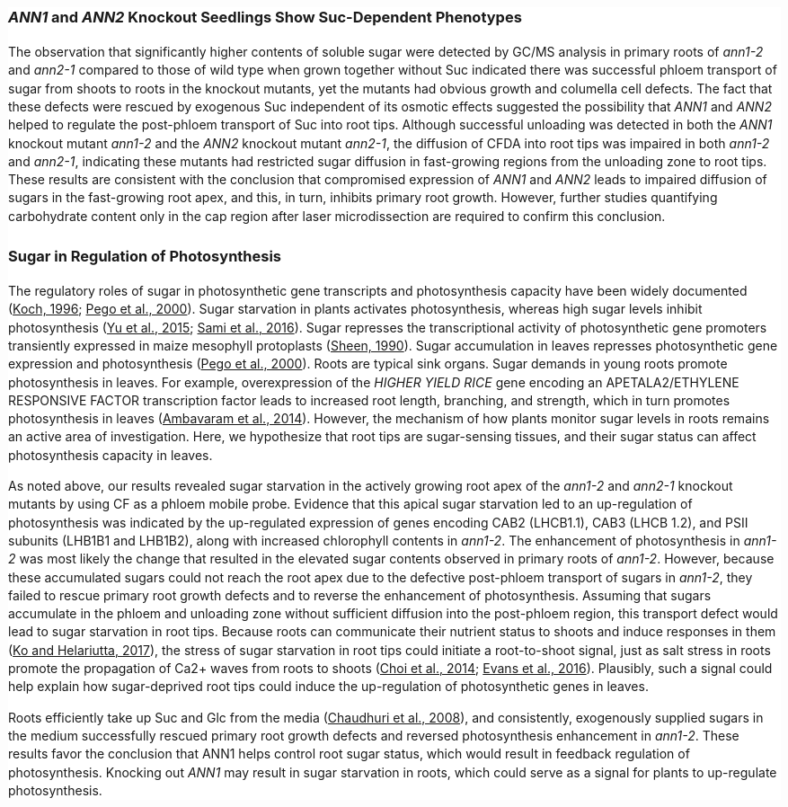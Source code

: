 ### _ANN1_ and _ANN2_ Knockout Seedlings Show Suc-Dependent Phenotypes

The observation that significantly higher contents of soluble sugar were detected by GC/MS analysis in primary roots of _ann1-2_ and _ann2-1_ compared to those of wild type when grown together without Suc indicated there was successful phloem transport of sugar from shoots to roots in the knockout mutants, yet the mutants had obvious growth and columella cell defects. The fact that these defects were rescued by exogenous Suc independent of its osmotic effects suggested the possibility that _ANN1_ and _ANN2_ helped to regulate the post-phloem transport of Suc into root tips. Although successful unloading was detected in both the _ANN1_ knockout mutant _ann1-2_ and the _ANN2_ knockout mutant _ann2-1_, the diffusion of CFDA into root tips was impaired in both _ann1-2_ and _ann2-1_, indicating these mutants had restricted sugar diffusion in fast-growing regions from the unloading zone to root tips. These results are consistent with the conclusion that compromised expression of _ANN1_ and _ANN2_ leads to impaired diffusion of sugars in the fast-growing root apex, and this, in turn, inhibits primary root growth. However, further studies quantifying carbohydrate content only in the cap region after laser microdissection are required to confirm this conclusion.

### Sugar in Regulation of Photosynthesis

The regulatory roles of sugar in photosynthetic gene transcripts and photosynthesis capacity have been widely documented ([Koch, 1996](#bib31); [Pego et al., 2000](#bib51)). Sugar starvation in plants activates photosynthesis, whereas high sugar levels inhibit photosynthesis ([Yu et al., 2015](#bib67); [Sami et al., 2016](#bib55)). Sugar represses the transcriptional activity of photosynthetic gene promoters transiently expressed in maize mesophyll protoplasts ([Sheen, 1990](#bib56)). Sugar accumulation in leaves represses photosynthetic gene expression and photosynthesis ([Pego et al., 2000](#bib51)). Roots are typical sink organs. Sugar demands in young roots promote photosynthesis in leaves. For example, overexpression of the _HIGHER YIELD RICE_ gene encoding an APETALA2/ETHYLENE RESPONSIVE FACTOR transcription factor leads to increased root length, branching, and strength, which in turn promotes photosynthesis in leaves ([Ambavaram et al., 2014](#bib1)). However, the mechanism of how plants monitor sugar levels in roots remains an active area of investigation. Here, we hypothesize that root tips are sugar-sensing tissues, and their sugar status can affect photosynthesis capacity in leaves.

As noted above, our results revealed sugar starvation in the actively growing root apex of the _ann1-2_ and _ann2-1_ knockout mutants by using CF as a phloem mobile probe. Evidence that this apical sugar starvation led to an up-regulation of photosynthesis was indicated by the up-regulated expression of genes encoding CAB2 (LHCB1.1), CAB3 (LHCB 1.2), and PSII subunits (LHB1B1 and LHB1B2), along with increased chlorophyll contents in _ann1-2_. The enhancement of photosynthesis in _ann1-2_ was most likely the change that resulted in the elevated sugar contents observed in primary roots of _ann1-2_. However, because these accumulated sugars could not reach the root apex due to the defective post-phloem transport of sugars in _ann1-2_, they failed to rescue primary root growth defects and to reverse the enhancement of photosynthesis. Assuming that sugars accumulate in the phloem and unloading zone without sufficient diffusion into the post-phloem region, this transport defect would lead to sugar starvation in root tips. Because roots can communicate their nutrient status to shoots and induce responses in them ([Ko and Helariutta, 2017](#bib29)), the stress of sugar starvation in root tips could initiate a root-to-shoot signal, just as salt stress in roots promote the propagation of Ca2+ waves from roots to shoots ([Choi et al., 2014](#bib10); [Evans et al., 2016](#bib20)). Plausibly, such a signal could help explain how sugar-deprived root tips could induce the up-regulation of photosynthetic genes in leaves.

Roots efficiently take up Suc and Glc from the media ([Chaudhuri et al., 2008](#bib9)), and consistently, exogenously supplied sugars in the medium successfully rescued primary root growth defects and reversed photosynthesis enhancement in _ann1-2_. These results favor the conclusion that ANN1 helps control root sugar status, which would result in feedback regulation of photosynthesis. Knocking out _ANN1_ may result in sugar starvation in roots, which could serve as a signal for plants to up-regulate photosynthesis.
